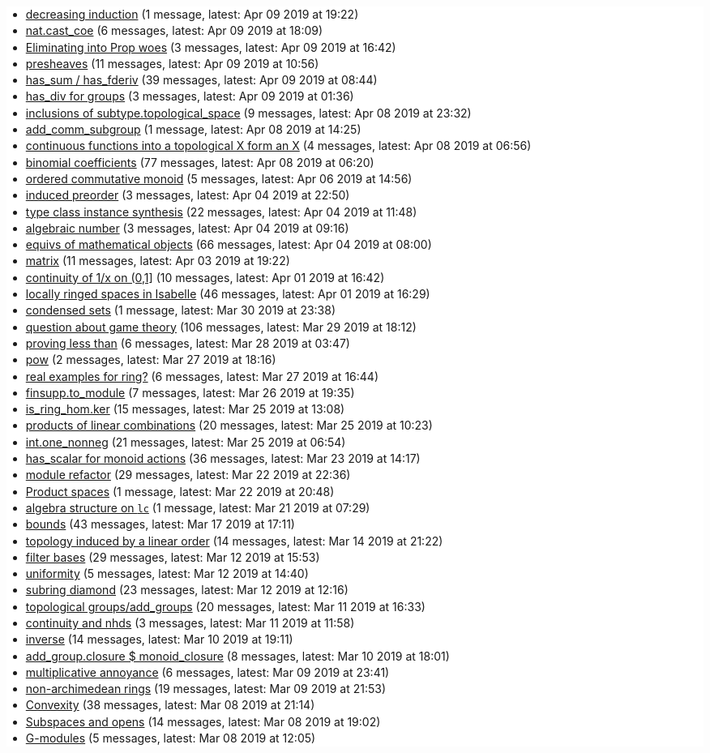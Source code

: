 * [decreasing induction](39747decreasinginduction.html) (1 message, latest: Apr 09 2019 at 19:22)
* [nat.cast_coe](45907natcastcoe.html) (6 messages, latest: Apr 09 2019 at 18:09)
* [Eliminating into Prop woes](75403EliminatingintoPropwoes.html) (3 messages, latest: Apr 09 2019 at 16:42)
* [presheaves](99031presheaves.html) (11 messages, latest: Apr 09 2019 at 10:56)
* [has_sum / has_fderiv](20955hassumhasfderiv.html) (39 messages, latest: Apr 09 2019 at 08:44)
* [has_div for groups](24102hasdivforgroups.html) (3 messages, latest: Apr 09 2019 at 01:36)
* [inclusions of subtype.topological_space](87391inclusionsofsubtypetopologicalspace.html) (9 messages, latest: Apr 08 2019 at 23:32)
* [add_comm_subgroup](29899addcommsubgroup.html) (1 message, latest: Apr 08 2019 at 14:25)
* [continuous functions into a topological X form an X](64828continuousfunctionsintoatopologicalXformanX.html) (4 messages, latest: Apr 08 2019 at 06:56)
* [binomial coefficients](90398binomialcoefficients.html) (77 messages, latest: Apr 08 2019 at 06:20)
* [ordered commutative monoid](67162orderedcommutativemonoid.html) (5 messages, latest: Apr 06 2019 at 14:56)
* [induced preorder](53248inducedpreorder.html) (3 messages, latest: Apr 04 2019 at 22:50)
* [type class instance synthesis](12824typeclassinstancesynthesis.html) (22 messages, latest: Apr 04 2019 at 11:48)
* [algebraic number](63524algebraicnumber.html) (3 messages, latest: Apr 04 2019 at 09:16)
* [equivs of mathematical objects](30087equivsofmathematicalobjects.html) (66 messages, latest: Apr 04 2019 at 08:00)
* [matrix](88278matrix.html) (11 messages, latest: Apr 03 2019 at 19:22)
* [continuity of 1/x on (0,1\]](99795continuityof1xon01.html) (10 messages, latest: Apr 01 2019 at 16:42)
* [locally ringed spaces in Isabelle](00385locallyringedspacesinIsabelle.html) (46 messages, latest: Apr 01 2019 at 16:29)
* [condensed sets](68787condensedsets.html) (1 message, latest: Mar 30 2019 at 23:38)
* [question about game theory](08617questionaboutgametheory.html) (106 messages, latest: Mar 29 2019 at 18:12)
* [proving less than](99944provinglessthan.html) (6 messages, latest: Mar 28 2019 at 03:47)
* [pow](64823pow.html) (2 messages, latest: Mar 27 2019 at 18:16)
* [real examples for ring?](20058realexamplesforring.html) (6 messages, latest: Mar 27 2019 at 16:44)
* [finsupp.to_module](73180finsupptomodule.html) (7 messages, latest: Mar 26 2019 at 19:35)
* [is_ring_hom.ker](29215isringhomker.html) (15 messages, latest: Mar 25 2019 at 13:08)
* [products of linear combinations](13131productsoflinearcombinations.html) (20 messages, latest: Mar 25 2019 at 10:23)
* [int.one_nonneg](98240intonenonneg.html) (21 messages, latest: Mar 25 2019 at 06:54)
* [has_scalar for monoid actions](40272hasscalarformonoidactions.html) (36 messages, latest: Mar 23 2019 at 14:17)
* [module refactor](85373modulerefactor.html) (29 messages, latest: Mar 22 2019 at 22:36)
* [Product spaces](81377Productspaces.html) (1 message, latest: Mar 22 2019 at 20:48)
* [algebra structure on `lc`](14028algebrastructureonlc.html) (1 message, latest: Mar 21 2019 at 07:29)
* [bounds](43084bounds.html) (43 messages, latest: Mar 17 2019 at 17:11)
* [topology induced by a linear order](90893topologyinducedbyalinearorder.html) (14 messages, latest: Mar 14 2019 at 21:22)
* [filter bases](55413filterbases.html) (29 messages, latest: Mar 12 2019 at 15:53)
* [uniformity](11415uniformity.html) (5 messages, latest: Mar 12 2019 at 14:40)
* [subring diamond](57559subringdiamond.html) (23 messages, latest: Mar 12 2019 at 12:16)
* [topological groups/add_groups](02101topologicalgroupsaddgroups.html) (20 messages, latest: Mar 11 2019 at 16:33)
* [continuity and nhds](98423continuityandnhds.html) (3 messages, latest: Mar 11 2019 at 11:58)
* [inverse](30749inverse.html) (14 messages, latest: Mar 10 2019 at 19:11)
* [add_group.closure $ monoid_closure](40231addgroupclosuremonoidclosure.html) (8 messages, latest: Mar 10 2019 at 18:01)
* [multiplicative annoyance](29801multiplicativeannoyance.html) (6 messages, latest: Mar 09 2019 at 23:41)
* [non-archimedean rings](01325nonarchimedeanrings.html) (19 messages, latest: Mar 09 2019 at 21:53)
* [Convexity](98186Convexity.html) (38 messages, latest: Mar 08 2019 at 21:14)
* [Subspaces and opens](20034Subspacesandopens.html) (14 messages, latest: Mar 08 2019 at 19:02)
* [G-modules](59534Gmodules.html) (5 messages, latest: Mar 08 2019 at 12:05)